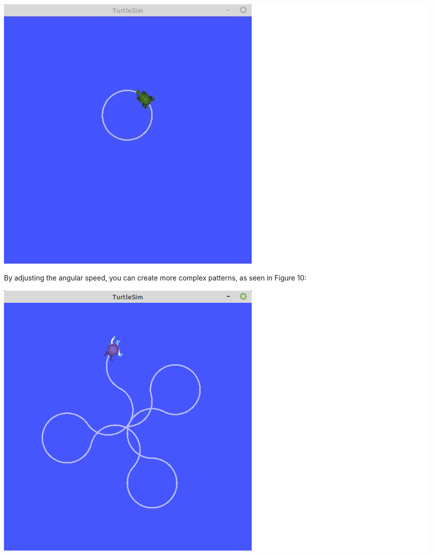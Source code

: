 ![alt text](ezgif-6-78fccd7b23e1.gif)

By adjusting the angular speed, you can create more complex patterns, as seen in Figure 10:

![alt text](image-24.png)
